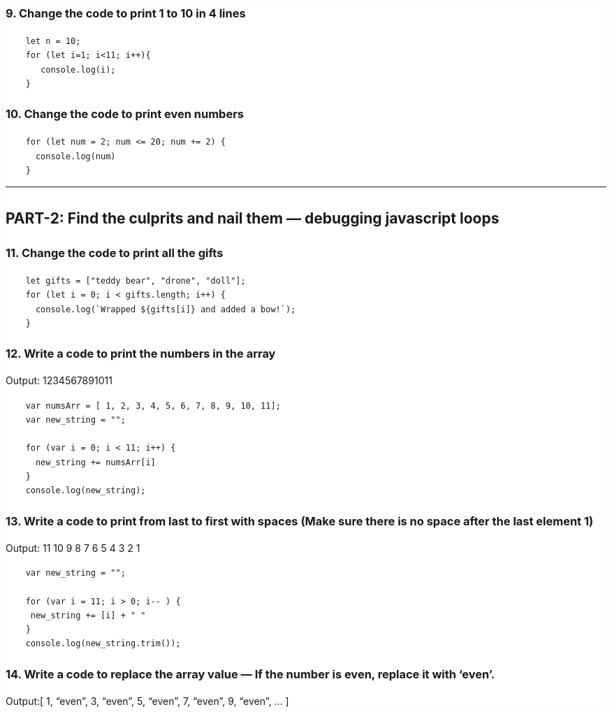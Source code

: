 ### 9.	Change the code to print 1 to 10 in 4 lines

        let n = 10;
        for (let i=1; i<11; i++){
           console.log(i);
        }


### 10.	Change the code to print even numbers

        for (let num = 2; num <= 20; num += 2) {
          console.log(num)
        }
				
----


## PART-2: Find the culprits and nail them — debugging javascript loops

### 11.	Change the code to print all the gifts

        let gifts = ["teddy bear", "drone", "doll"];
        for (let i = 0; i < gifts.length; i++) {
          console.log(`Wrapped ${gifts[i]} and added a bow!`);
        }


### 12.	Write a code to print the numbers in the array

  Output: 1234567891011

        var numsArr = [ 1, 2, 3, 4, 5, 6, 7, 8, 9, 10, 11];
        var new_string = "";

        for (var i = 0; i < 11; i++) {
          new_string += numsArr[i] 
        }
        console.log(new_string);


### 13.	Write a code to print from last to first with spaces (Make sure there is no space after the last element 1)

  Output: 11 10 9 8 7 6 5 4 3 2 1

        var new_string = "";

        for (var i = 11; i > 0; i-- ) {
         new_string += [i] + " " 
        }
        console.log(new_string.trim());



### 14.	Write a code to replace the array value — If the number is even, replace it with ‘even’.
Output:[ 1, “even”, 3, “even”, 5, “even”, 7, “even”, 9, “even”, … ]

